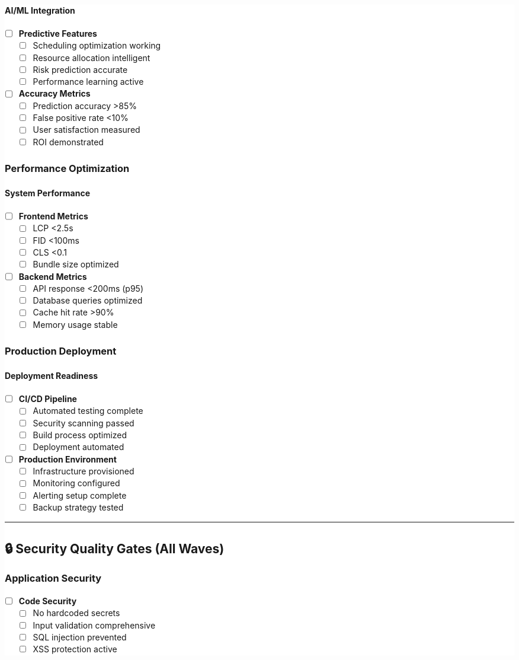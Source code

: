 #### **AI/ML Integration**
- [ ] **Predictive Features**
  - [ ] Scheduling optimization working
  - [ ] Resource allocation intelligent
  - [ ] Risk prediction accurate
  - [ ] Performance learning active

- [ ] **Accuracy Metrics**
  - [ ] Prediction accuracy >85%
  - [ ] False positive rate <10%
  - [ ] User satisfaction measured
  - [ ] ROI demonstrated

### **Performance Optimization**

#### **System Performance**
- [ ] **Frontend Metrics**
  - [ ] LCP <2.5s
  - [ ] FID <100ms
  - [ ] CLS <0.1
  - [ ] Bundle size optimized

- [ ] **Backend Metrics**
  - [ ] API response <200ms (p95)
  - [ ] Database queries optimized
  - [ ] Cache hit rate >90%
  - [ ] Memory usage stable

### **Production Deployment**

#### **Deployment Readiness**
- [ ] **CI/CD Pipeline**
  - [ ] Automated testing complete
  - [ ] Security scanning passed
  - [ ] Build process optimized
  - [ ] Deployment automated

- [ ] **Production Environment**
  - [ ] Infrastructure provisioned
  - [ ] Monitoring configured
  - [ ] Alerting setup complete
  - [ ] Backup strategy tested

---

## **🔒 Security Quality Gates (All Waves)**

### **Application Security**
- [ ] **Code Security**
  - [ ] No hardcoded secrets
  - [ ] Input validation comprehensive
  - [ ] SQL injection prevented
  - [ ] XSS protection active
